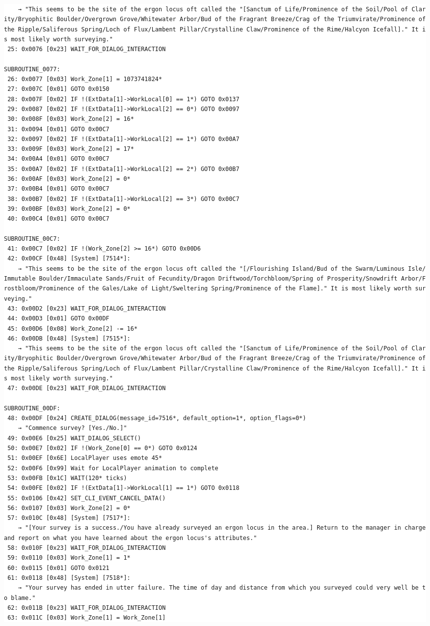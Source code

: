 ```
    → "This seems to be the site of the ergon locus oft called the "[Sanctum of Life/Prominence of the Soil/Pool of Clarity/Bryophitic Boulder/Overgrown Grove/Whitewater Arbor/Bud of the Fragrant Breeze/Crag of the Triumvirate/Prominence of the Ripple/Saliferous Spring/Loch of Flux/Lambent Pillar/Crystalline Claw/Prominence of the Rime/Halcyon Icefall]." It is most likely worth surveying."
 25: 0x0076 [0x23] WAIT_FOR_DIALOG_INTERACTION

SUBROUTINE_0077:
 26: 0x0077 [0x03] Work_Zone[1] = 1073741824*
 27: 0x007C [0x01] GOTO 0x0150
 28: 0x007F [0x02] IF !(ExtData[1]->WorkLocal[0] == 1*) GOTO 0x0137
 29: 0x0087 [0x02] IF !(ExtData[1]->WorkLocal[2] == 0*) GOTO 0x0097
 30: 0x008F [0x03] Work_Zone[2] = 16*
 31: 0x0094 [0x01] GOTO 0x00C7
 32: 0x0097 [0x02] IF !(ExtData[1]->WorkLocal[2] == 1*) GOTO 0x00A7
 33: 0x009F [0x03] Work_Zone[2] = 17*
 34: 0x00A4 [0x01] GOTO 0x00C7
 35: 0x00A7 [0x02] IF !(ExtData[1]->WorkLocal[2] == 2*) GOTO 0x00B7
 36: 0x00AF [0x03] Work_Zone[2] = 0*
 37: 0x00B4 [0x01] GOTO 0x00C7
 38: 0x00B7 [0x02] IF !(ExtData[1]->WorkLocal[2] == 3*) GOTO 0x00C7
 39: 0x00BF [0x03] Work_Zone[2] = 0*
 40: 0x00C4 [0x01] GOTO 0x00C7

SUBROUTINE_00C7:
 41: 0x00C7 [0x02] IF !(Work_Zone[2] >= 16*) GOTO 0x00D6
 42: 0x00CF [0x48] [System] [7514*]:
    → "This seems to be the site of the ergon locus oft called the "[/Flourishing Island/Bud of the Swarm/Luminous Isle/Immutable Boulder/Immaculate Sands/Fruit of Fecundity/Dragon Driftwood/Torchbloom/Spring of Prosperity/Snowdrift Arbor/Frostbloom/Prominence of the Gales/Lake of Light/Sweltering Spring/Prominence of the Flame]." It is most likely worth surveying."
 43: 0x00D2 [0x23] WAIT_FOR_DIALOG_INTERACTION
 44: 0x00D3 [0x01] GOTO 0x00DF
 45: 0x00D6 [0x08] Work_Zone[2] -= 16*
 46: 0x00DB [0x48] [System] [7515*]:
    → "This seems to be the site of the ergon locus oft called the "[Sanctum of Life/Prominence of the Soil/Pool of Clarity/Bryophitic Boulder/Overgrown Grove/Whitewater Arbor/Bud of the Fragrant Breeze/Crag of the Triumvirate/Prominence of the Ripple/Saliferous Spring/Loch of Flux/Lambent Pillar/Crystalline Claw/Prominence of the Rime/Halcyon Icefall]." It is most likely worth surveying."
 47: 0x00DE [0x23] WAIT_FOR_DIALOG_INTERACTION

SUBROUTINE_00DF:
 48: 0x00DF [0x24] CREATE_DIALOG(message_id=7516*, default_option=1*, option_flags=0*)
    → "Commence survey? [Yes./No.]"
 49: 0x00E6 [0x25] WAIT_DIALOG_SELECT()
 50: 0x00E7 [0x02] IF !(Work_Zone[0] == 0*) GOTO 0x0124
 51: 0x00EF [0x6E] LocalPlayer uses emote 45*
 52: 0x00F6 [0x99] Wait for LocalPlayer animation to complete
 53: 0x00FB [0x1C] WAIT(120* ticks)
 54: 0x00FE [0x02] IF !(ExtData[1]->WorkLocal[1] == 1*) GOTO 0x0118
 55: 0x0106 [0x42] SET_CLI_EVENT_CANCEL_DATA()
 56: 0x0107 [0x03] Work_Zone[2] = 0*
 57: 0x010C [0x48] [System] [7517*]:
    → "[Your survey is a success./You have already surveyed an ergon locus in the area.] Return to the manager in charge and report on what you have learned about the ergon locus's attributes."
 58: 0x010F [0x23] WAIT_FOR_DIALOG_INTERACTION
 59: 0x0110 [0x03] Work_Zone[1] = 1*
 60: 0x0115 [0x01] GOTO 0x0121
 61: 0x0118 [0x48] [System] [7518*]:
    → "Your survey has ended in utter failure. The time of day and distance from which you surveyed could very well be to blame."
 62: 0x011B [0x23] WAIT_FOR_DIALOG_INTERACTION
 63: 0x011C [0x03] Work_Zone[1] = Work_Zone[1]

```